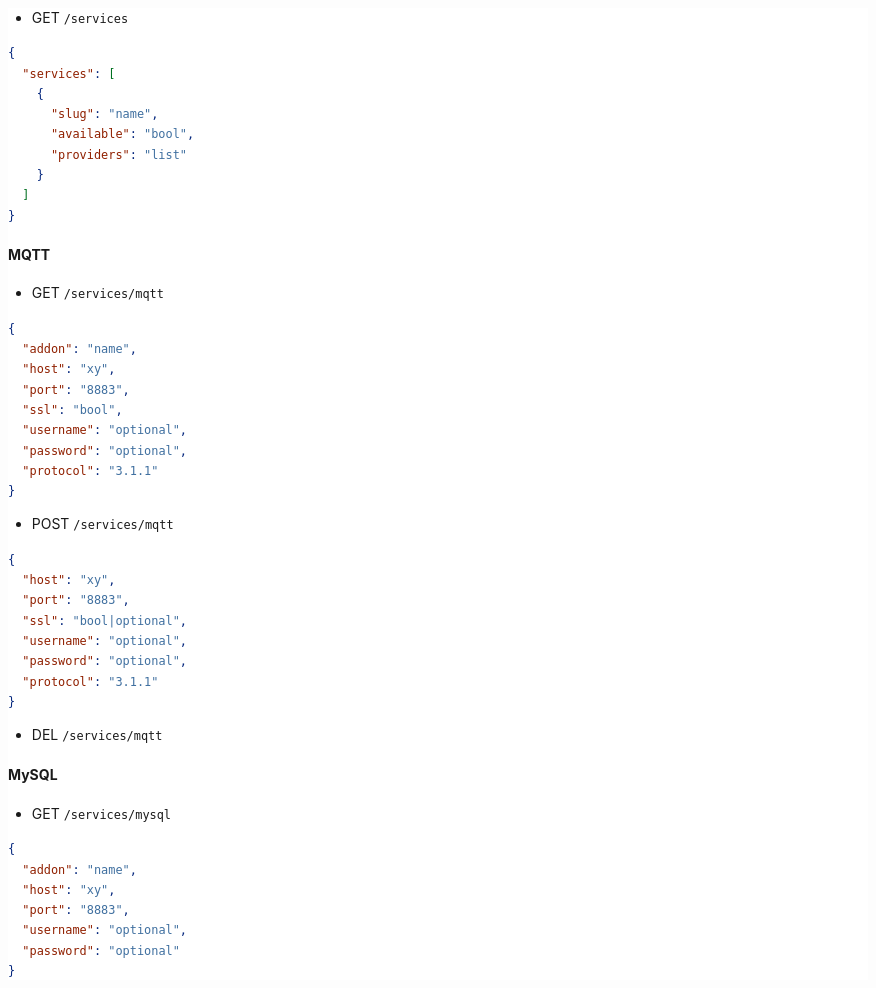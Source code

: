 - GET `/services`

```json
{
  "services": [
    {
      "slug": "name",
      "available": "bool",
      "providers": "list"
    }
  ]
}
```

#### MQTT

- GET `/services/mqtt`

```json
{
  "addon": "name",
  "host": "xy",
  "port": "8883",
  "ssl": "bool",
  "username": "optional",
  "password": "optional",
  "protocol": "3.1.1"
}
```

- POST `/services/mqtt`

```json
{
  "host": "xy",
  "port": "8883",
  "ssl": "bool|optional",
  "username": "optional",
  "password": "optional",
  "protocol": "3.1.1"
}
```

- DEL `/services/mqtt`

#### MySQL

- GET `/services/mysql`

```json
{
  "addon": "name",
  "host": "xy",
  "port": "8883",
  "username": "optional",
  "password": "optional"
}
```
